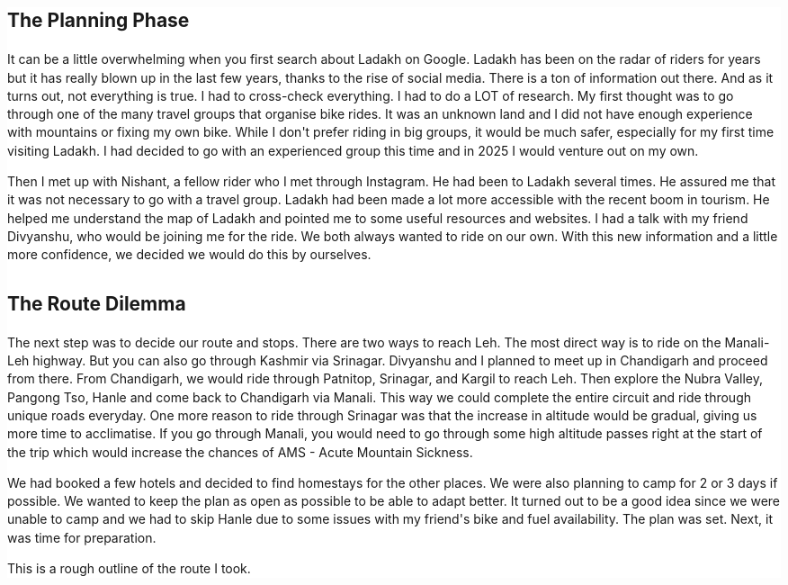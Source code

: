 ## The Planning Phase

It can be a little overwhelming when you first search about Ladakh on Google. Ladakh has been on the radar of riders for years but it has really blown up in the last few years, thanks to the rise of social media. There is a ton of information out there. And as it turns out, not everything is true. I had to cross-check everything. I had to do a LOT of research. My first thought was to go through one of the many travel groups that organise bike rides. It was an unknown land and I did not have enough experience with mountains or fixing my own bike. While I don't prefer riding in big groups, it would be much safer, especially for my first time visiting Ladakh. I had decided to go with an experienced group this time and in 2025 I would venture out on my own.

Then I met up with Nishant, a fellow rider who I met through Instagram. He had been to Ladakh several times. He assured me that it was not necessary to go with a travel group. Ladakh had been made a lot more accessible with the recent boom in tourism. He helped me understand the map of Ladakh and pointed me to some useful resources and websites. I had a talk with my friend Divyanshu, who would be joining me for the ride. We both always wanted to ride on our own. With this new information and a little more confidence, we decided we would do this by ourselves.

## The Route Dilemma

The next step was to decide our route and stops. There are two ways to reach Leh. The most direct way is to ride on the Manali-Leh highway. But you can also go through Kashmir via Srinagar. Divyanshu and I planned to meet up in Chandigarh and proceed from there. From Chandigarh, we would ride through Patnitop, Srinagar, and Kargil to reach Leh. Then explore the Nubra Valley, Pangong Tso, Hanle and come back to Chandigarh via Manali. This way we could complete the entire circuit and ride through unique roads everyday. One more reason to ride through Srinagar was that the increase in altitude would be gradual, giving us more time to acclimatise. If you go through Manali, you would need to go through some high altitude passes right at the start of the trip which would increase the chances of AMS - Acute Mountain Sickness. 

We had booked a few hotels and decided to find homestays for the other places. We were also planning to camp for 2 or 3 days if possible. We wanted to keep the plan as open as possible to be able to adapt better. It turned out to be a good idea since we were unable to camp and we had to skip Hanle due to some issues with my friend's bike and fuel availability. The plan was set. Next, it was time for preparation.

This is a rough outline of the route I took.
